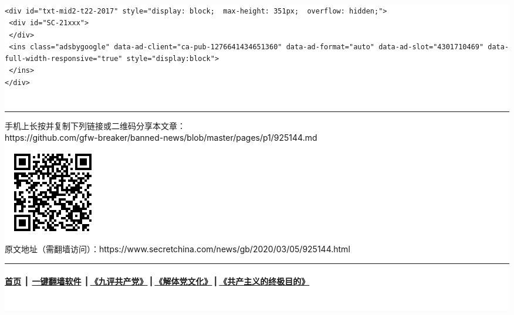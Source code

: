     <div id="txt-mid2-t22-2017" style="display: block;  max-height: 351px;  overflow: hidden;">
     <div id="SC-21xxx">
     </div>
     <ins class="adsbygoogle" data-ad-client="ca-pub-1276641434651360" data-ad-format="auto" data-ad-slot="4301710469" data-full-width-responsive="true" style="display:block">
     </ins>
    </div>
   </div>
  </center>
  <div style="padding-top:12px;">
  </div>
 </p>
</div>

<hr/>
手机上长按并复制下列链接或二维码分享本文章：<br/>
https://github.com/gfw-breaker/banned-news/blob/master/pages/p1/925144.md <br/>
<a href='https://github.com/gfw-breaker/banned-news/blob/master/pages/p1/925144.md'><img src='https://github.com/gfw-breaker/banned-news/blob/master/pages/p1/925144.md.png'/></a> <br/>
原文地址（需翻墙访问）：https://www.secretchina.com/news/gb/2020/03/05/925144.html


------------------------
#### [首页](https://github.com/gfw-breaker/banned-news/blob/master/README.md) &nbsp;|&nbsp; [一键翻墙软件](https://github.com/gfw-breaker/nogfw/blob/master/README.md) &nbsp;| [《九评共产党》](https://github.com/gfw-breaker/9ping.md/blob/master/README.md#九评之一评共产党是什么) | [《解体党文化》](https://github.com/gfw-breaker/jtdwh.md/blob/master/README.md) | [《共产主义的终极目的》](https://github.com/gfw-breaker/gczydzjmd.md/blob/master/README.md)


<img src='http://gfw-breaker.win/banned-news/pages/p1/925144.md' width='0px' height='0px'/>